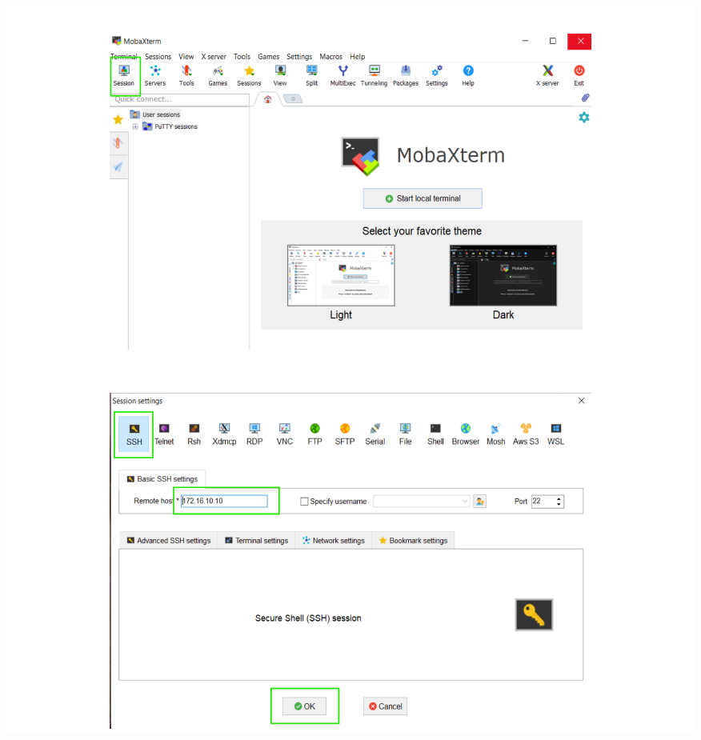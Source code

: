 <br><p align="center"><img width="70%" src="https://github.com/WildCodeSchool/TSSR-2411-P1-G3/blob/main/images/securistation/install%20windows%2010%20-%20115.png" alt=""></p>
<br><p align="center"><img width="70%" src="https://github.com/WildCodeSchool/TSSR-2411-P1-G3/blob/main/images/securistation/install%20windows%2010%20-%20133.png" alt=""></p>